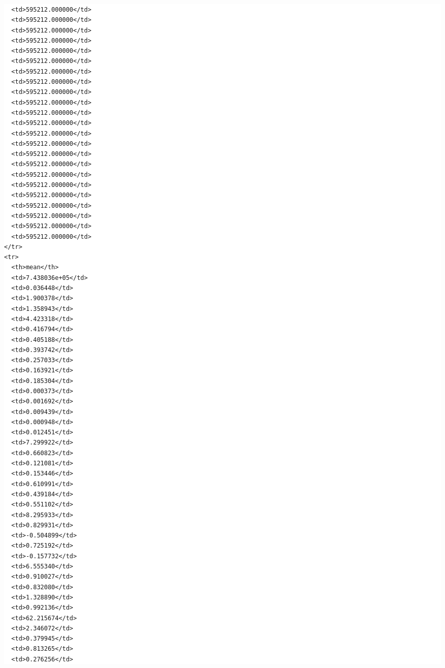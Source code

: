       <td>595212.000000</td>
      <td>595212.000000</td>
      <td>595212.000000</td>
      <td>595212.000000</td>
      <td>595212.000000</td>
      <td>595212.000000</td>
      <td>595212.000000</td>
      <td>595212.000000</td>
      <td>595212.000000</td>
      <td>595212.000000</td>
      <td>595212.000000</td>
      <td>595212.000000</td>
      <td>595212.000000</td>
      <td>595212.000000</td>
      <td>595212.000000</td>
      <td>595212.000000</td>
      <td>595212.000000</td>
      <td>595212.000000</td>
      <td>595212.000000</td>
      <td>595212.000000</td>
      <td>595212.000000</td>
      <td>595212.000000</td>
      <td>595212.000000</td>
    </tr>
    <tr>
      <th>mean</th>
      <td>7.438036e+05</td>
      <td>0.036448</td>
      <td>1.900378</td>
      <td>1.358943</td>
      <td>4.423318</td>
      <td>0.416794</td>
      <td>0.405188</td>
      <td>0.393742</td>
      <td>0.257033</td>
      <td>0.163921</td>
      <td>0.185304</td>
      <td>0.000373</td>
      <td>0.001692</td>
      <td>0.009439</td>
      <td>0.000948</td>
      <td>0.012451</td>
      <td>7.299922</td>
      <td>0.660823</td>
      <td>0.121081</td>
      <td>0.153446</td>
      <td>0.610991</td>
      <td>0.439184</td>
      <td>0.551102</td>
      <td>8.295933</td>
      <td>0.829931</td>
      <td>-0.504899</td>
      <td>0.725192</td>
      <td>-0.157732</td>
      <td>6.555340</td>
      <td>0.910027</td>
      <td>0.832080</td>
      <td>1.328890</td>
      <td>0.992136</td>
      <td>62.215674</td>
      <td>2.346072</td>
      <td>0.379945</td>
      <td>0.813265</td>
      <td>0.276256</td>